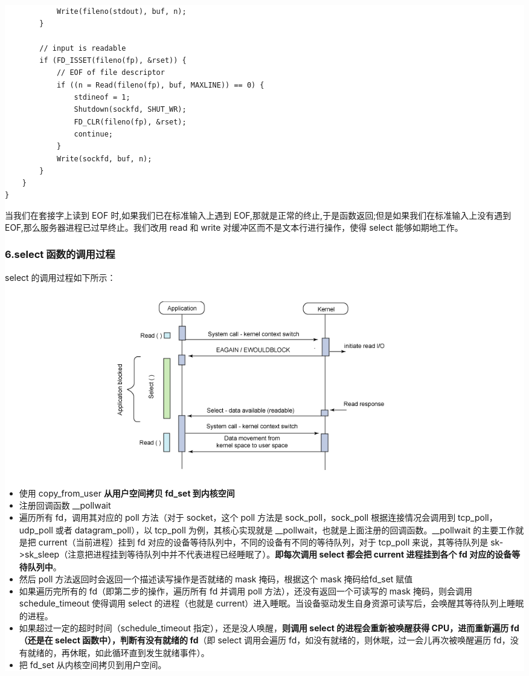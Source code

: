 ```c{.line-numbers}
            Write(fileno(stdout), buf, n);
        }

        // input is readable
        if (FD_ISSET(fileno(fp), &rset)) {
            // EOF of file descriptor
            if ((n = Read(fileno(fp), buf, MAXLINE)) == 0) {
                stdineof = 1;
                Shutdown(sockfd, SHUT_WR);
                FD_CLR(fileno(fp), &rset);
                continue;
            }
            Write(sockfd, buf, n);
        }
    }
}
```

当我们在套接字上读到 EOF 时,如果我们已在标准输入上遇到 EOF,那就是正常的终止,于是函数返回;但是如果我们在标准输入上没有遇到 EOF,那么服务器进程已过早终止。我们改用 read 和 write 对缓冲区而不是文本行进行操作，使得 select 能够如期地工作。

### 6.select 函数的调用过程

select 的调用过程如下所示：

<div align="center">
    <img src="1_Select_Epoll_Poll_函数详解_static/3.png" width="520"/>
</div>

- 使用 copy_from_user __从用户空间拷贝 fd_set 到内核空间__
- 注册回调函数 __pollwait
- 遍历所有 fd，调用其对应的 poll 方法（对于 socket，这个 poll 方法是 sock_poll，sock_poll 根据连接情况会调用到 tcp_poll，udp_poll 或者 datagram_poll），以 tcp_poll 为例，其核心实现就是 __pollwait，也就是上面注册的回调函数。__pollwait 的主要工作就是把 current（当前进程）挂到 fd 对应的设备等待队列中，不同的设备有不同的等待队列，对于 tcp_poll 来说，其等待队列是 sk->sk_sleep（注意把进程挂到等待队列中并不代表进程已经睡眠了）。**即每次调用 select 都会把 current 进程挂到各个 fd 对应的设备等待队列中**。
- 然后 poll 方法返回时会返回一个描述读写操作是否就绪的 mask 掩码，根据这个 mask 掩码给fd_set 赋值
- 如果遍历完所有的 fd（即第二步的操作，遍历所有 fd 并调用 poll 方法），还没有返回一个可读写的 mask 掩码，则会调用 schedule_timeout 使得调用 select 的进程（也就是 current）进入睡眠。当设备驱动发生自身资源可读写后，会唤醒其等待队列上睡眠的进程。
- 如果超过一定的超时时间（schedule_timeout 指定），还是没人唤醒，__则调用 select 的进程会重新被唤醒获得 CPU，进而重新遍历 fd（还是在 select 函数中），判断有没有就绪的 fd__（即 select 调用会遍历 fd，如没有就绪的，则休眠，过一会儿再次被唤醒遍历 fd，没有就绪的，再休眠，如此循环直到发生就绪事件）。
- 把 fd_set 从内核空间拷贝到用户空间。
